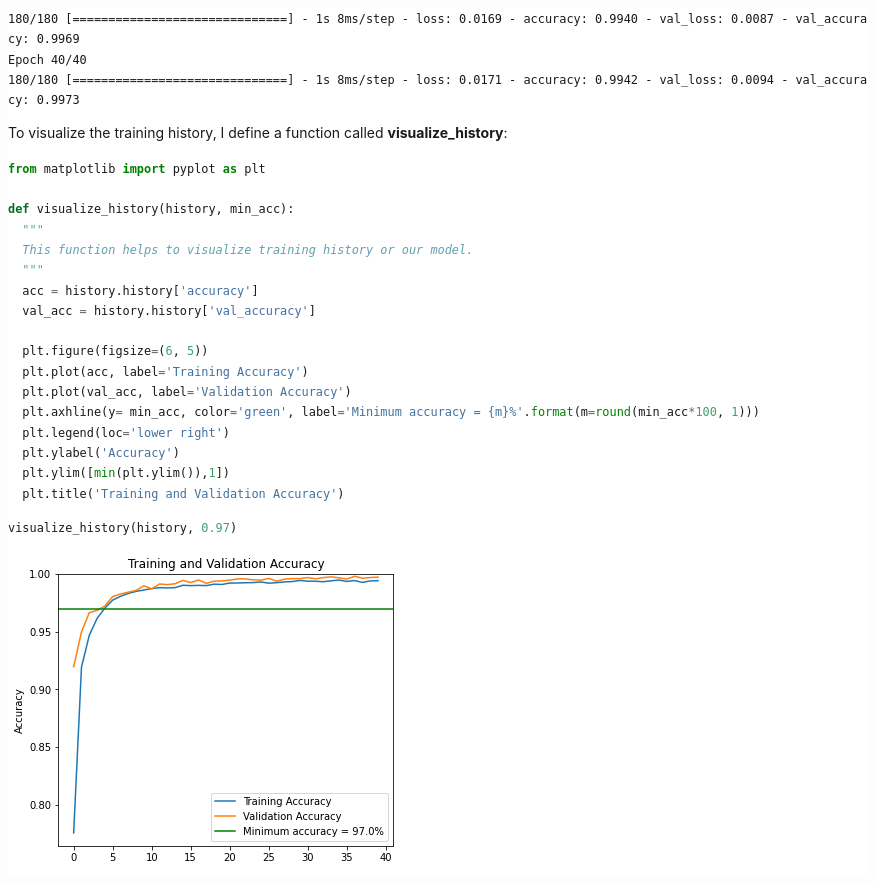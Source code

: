     180/180 [==============================] - 1s 8ms/step - loss: 0.0169 - accuracy: 0.9940 - val_loss: 0.0087 - val_accuracy: 0.9969
    Epoch 40/40
    180/180 [==============================] - 1s 8ms/step - loss: 0.0171 - accuracy: 0.9942 - val_loss: 0.0094 - val_accuracy: 0.9973


To visualize the training history, I define a function called **visualize_history**:


```python
from matplotlib import pyplot as plt

def visualize_history(history, min_acc):
  """
  This function helps to visualize training history or our model.
  """
  acc = history.history['accuracy']
  val_acc = history.history['val_accuracy']

  plt.figure(figsize=(6, 5))
  plt.plot(acc, label='Training Accuracy')
  plt.plot(val_acc, label='Validation Accuracy')
  plt.axhline(y= min_acc, color='green', label='Minimum accuracy = {m}%'.format(m=round(min_acc*100, 1)))
  plt.legend(loc='lower right')
  plt.ylabel('Accuracy')
  plt.ylim([min(plt.ylim()),1])
  plt.title('Training and Validation Accuracy')
```


```python
visualize_history(history, 0.97)
```


    
![output_33_0.png](/images/output_33_0.png)
    